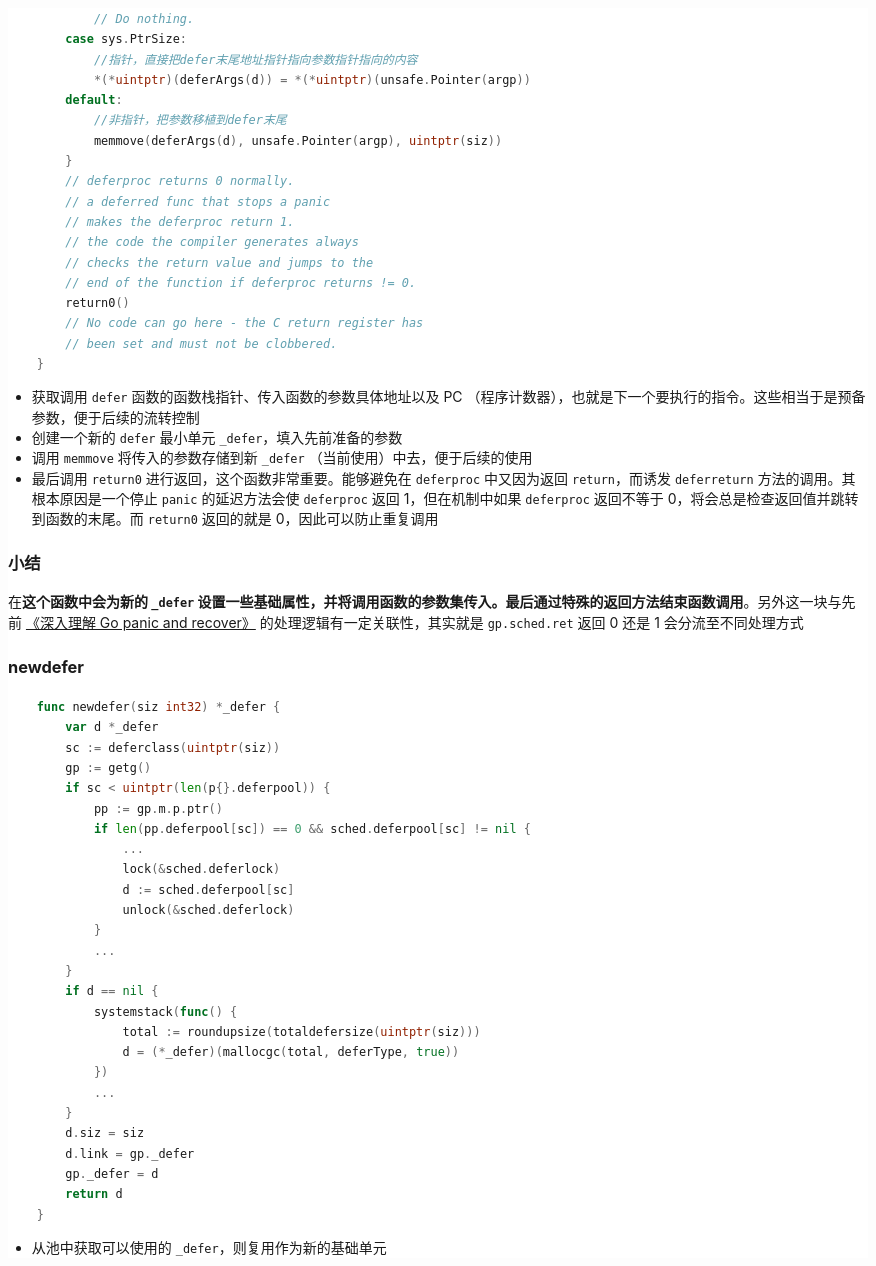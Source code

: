 ```go
            // Do nothing.
        case sys.PtrSize:
            //指针，直接把defer末尾地址指针指向参数指针指向的内容
            *(*uintptr)(deferArgs(d)) = *(*uintptr)(unsafe.Pointer(argp))
        default:
            //非指针，把参数移植到defer末尾
            memmove(deferArgs(d), unsafe.Pointer(argp), uintptr(siz))
        }
        // deferproc returns 0 normally.
        // a deferred func that stops a panic
        // makes the deferproc return 1.
        // the code the compiler generates always
        // checks the return value and jumps to the
        // end of the function if deferproc returns != 0.
        return0()
        // No code can go here - the C return register has
        // been set and must not be clobbered.
    }
```


*   获取调用 `defer` 函数的函数栈指针、传入函数的参数具体地址以及 PC （程序计数器），也就是下一个要执行的指令。这些相当于是预备参数，便于后续的流转控制
*   创建一个新的 `defer` 最小单元 `_defer`，填入先前准备的参数
*   调用 `memmove` 将传入的参数存储到新 `_defer` （当前使用）中去，便于后续的使用
*   最后调用 `return0` 进行返回，这个函数非常重要。能够避免在 `deferproc` 中又因为返回 `return`，而诱发 `deferreturn` 方法的调用。其根本原因是一个停止 `panic` 的延迟方法会使 `deferproc` 返回 1，但在机制中如果 `deferproc` 返回不等于 0，将会总是检查返回值并跳转到函数的末尾。而 `return0` 返回的就是 0，因此可以防止重复调用

### 小结

在**这个函数中会为新的 `_defer` 设置一些基础属性，并将调用函数的参数集传入。最后通过特殊的返回方法结束函数调用**。另外这一块与先前 [《深入理解 Go panic and recover》](https://segmentfault.com/a/1190000019251478#articleHeader9) 的处理逻辑有一定关联性，其实就是 `gp.sched.ret` 返回 0 还是 1 会分流至不同处理方式

### newdefer
```go
    func newdefer(siz int32) *_defer {
    	var d *_defer
    	sc := deferclass(uintptr(siz))
    	gp := getg()
    	if sc < uintptr(len(p{}.deferpool)) {
    		pp := gp.m.p.ptr()
    		if len(pp.deferpool[sc]) == 0 && sched.deferpool[sc] != nil {
    			...
    			lock(&sched.deferlock)
    			d := sched.deferpool[sc]
    			unlock(&sched.deferlock)
    		}
    		...
    	}
    	if d == nil {
    		systemstack(func() {
    			total := roundupsize(totaldefersize(uintptr(siz)))
    			d = (*_defer)(mallocgc(total, deferType, true))
    		})
    		...
    	}
    	d.siz = siz
    	d.link = gp._defer
    	gp._defer = d
    	return d
    }
```
*   从池中获取可以使用的 `_defer`，则复用作为新的基础单元